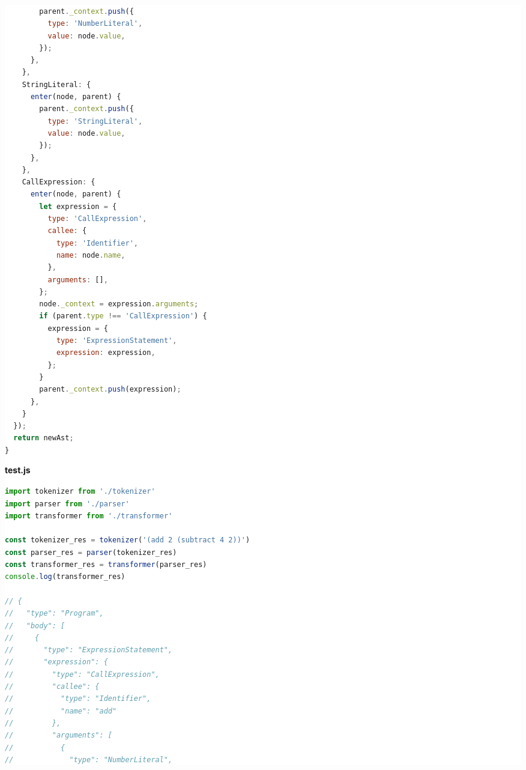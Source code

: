 ```js
        parent._context.push({
          type: 'NumberLiteral',
          value: node.value,
        });
      },
    },
    StringLiteral: {
      enter(node, parent) {
        parent._context.push({
          type: 'StringLiteral',
          value: node.value,
        });
      },
    },
    CallExpression: {
      enter(node, parent) {
        let expression = {
          type: 'CallExpression',
          callee: {
            type: 'Identifier',
            name: node.name,
          },
          arguments: [],
        };
        node._context = expression.arguments;
        if (parent.type !== 'CallExpression') {
          expression = {
            type: 'ExpressionStatement',
            expression: expression,
          };
        }
        parent._context.push(expression);
      },
    }
  });
  return newAst;
}
```
**test.js**
```js
import tokenizer from './tokenizer'
import parser from './parser'
import transformer from './transformer'

const tokenizer_res = tokenizer('(add 2 (subtract 4 2))')
const parser_res = parser(tokenizer_res)
const transformer_res = transformer(parser_res)
console.log(transformer_res)

// {
//   "type": "Program",
//   "body": [
//     {
//       "type": "ExpressionStatement",
//       "expression": {
//         "type": "CallExpression",
//         "callee": {
//           "type": "Identifier",
//           "name": "add"
//         },
//         "arguments": [
//           {
//             "type": "NumberLiteral",
```
